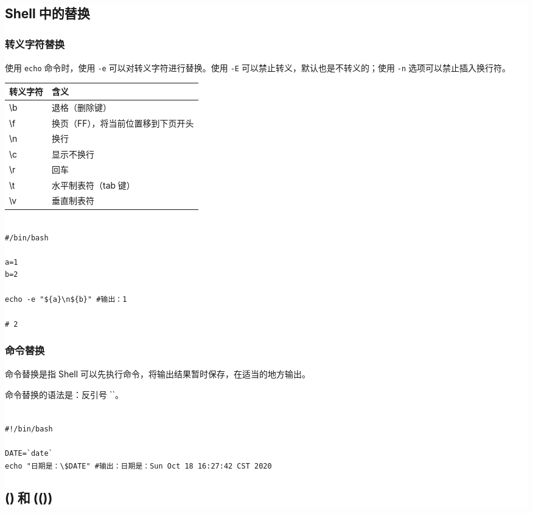 ```
```

## Shell 中的替换

### 转义字符替换

使用 `echo` 命令时，使用 `-e` 可以对转义字符进行替换。使用 `-E` 可以禁止转义，默认也是不转义的；使用 `-n` 选项可以禁止插入换行符。

| 转义字符 | 含义                               |
| :------- | :--------------------------------- |
| \b       | 退格（删除键）                     |
| \f       | 换页（FF），将当前位置移到下页开头 |
| \n       | 换行                               |
| \c       | 显示不换行                         |
| \r       | 回车                               |
| \t       | 水平制表符（tab 键）               |
| \v       | 垂直制表符                         |

```

#/bin/bash

a=1
b=2

echo -e "${a}\n${b}" #输出：1

# 2

```

### 命令替换

命令替换是指 Shell 可以先执行命令，将输出结果暂时保存，在适当的地方输出。

命令替换的语法是：反引号 ``。

```

#!/bin/bash

DATE=`date`
echo "日期是：\$DATE" #输出：日期是：Sun Oct 18 16:27:42 CST 2020

```

## () 和 (())
